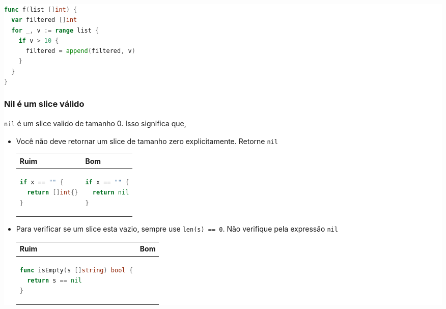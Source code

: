 </td><td>

```go
func f(list []int) {
  var filtered []int
  for _, v := range list {
    if v > 10 {
      filtered = append(filtered, v)
    }
  }
}
```

</td></tr>
</tbody></table>

### Nil é um slice válido

`nil` é um slice valido de tamanho 0. Isso significa que,

- Você não deve retornar um slice de tamanho zero explicitamente. Retorne `nil`

  <table>
  <thead><tr><th>Ruim</th><th>Bom</th></tr></thead>
  <tbody>
  <tr><td>

  ```go
  if x == "" {
    return []int{}
  }
  ```

  </td><td>

  ```go
  if x == "" {
    return nil
  }
  ```

  </td></tr>
  </tbody></table>

- Para verificar se um slice esta vazio, sempre use `len(s) == 0`.
Não verifique pela expressão `nil`

  <table>
  <thead><tr><th>Ruim</th><th>Bom</th></tr></thead>
  <tbody>
  <tr><td>

  ```go
  func isEmpty(s []string) bool {
    return s == nil
  }
  ```

